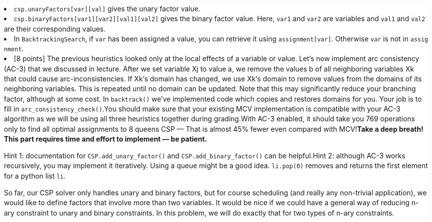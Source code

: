    <li><code>csp.unaryFactors[var][val]</code> gives the unary factor value.</li>

   <li><code>csp.binaryFactors[var1][var2][val1][val2]</code> gives the binary factor value. Here, <code>var1</code> and <code>var2</code> are variables and <code>val1</code> and <code>val2</code> are their corresponding values.</li>

   <li>In <code>BacktrackingSearch</code>, if <code>var</code> has been assigned a value, you can retrieve it using <code>assignment[var]</code>. Otherwise <code>var</code> is not in <code>assignment</code>.</li>

  </ul></li>

 <li id="1c" class="code">[8 points] The previous heuristics looked only at the local effects of a variable or value. Let’s now implement arc consistency (AC-3) that we discussed in lecture. After we set variable <span id="MathJax-Element-46-Frame" class="MathJax" tabindex="0"><span id="MathJax-Span-349" class="math"><span id="MathJax-Span-350" class="mrow"><span id="MathJax-Span-351" class="msubsup"><span id="MathJax-Span-352" class="mi">X</span><span id="MathJax-Span-353" class="mi">j</span></span></span></span></span> to value <span id="MathJax-Element-47-Frame" class="MathJax" tabindex="0"><span id="MathJax-Span-354" class="math"><span id="MathJax-Span-355" class="mrow"><span id="MathJax-Span-356" class="mi">a</span></span></span></span>, we remove the values <span id="MathJax-Element-48-Frame" class="MathJax" tabindex="0"><span id="MathJax-Span-357" class="math"><span id="MathJax-Span-358" class="mrow"><span id="MathJax-Span-359" class="mi">b</span></span></span></span> of all neighboring variables <span id="MathJax-Element-49-Frame" class="MathJax" tabindex="0"><span id="MathJax-Span-360" class="math"><span id="MathJax-Span-361" class="mrow"><span id="MathJax-Span-362" class="msubsup"><span id="MathJax-Span-363" class="mi">X</span><span id="MathJax-Span-364" class="mi">k</span></span></span></span></span> that could cause arc-inconsistencies. If <span id="MathJax-Element-50-Frame" class="MathJax" tabindex="0"><span id="MathJax-Span-365" class="math"><span id="MathJax-Span-366" class="mrow"><span id="MathJax-Span-367" class="msubsup"><span id="MathJax-Span-368" class="mi">X</span><span id="MathJax-Span-369" class="mi">k</span></span></span></span></span>‘s domain has changed, we use <span id="MathJax-Element-51-Frame" class="MathJax" tabindex="0"><span id="MathJax-Span-370" class="math"><span id="MathJax-Span-371" class="mrow"><span id="MathJax-Span-372" class="msubsup"><span id="MathJax-Span-373" class="mi">X</span><span id="MathJax-Span-374" class="mi">k</span></span></span></span></span>‘s domain to remove values from the domains of its neighboring variables. This is repeated until no domain can be updated. Note that this may significantly reduce your branching factor, although at some cost. In <code>backtrack()</code> we’ve implemented code which copies and restores domains for you. Your job is to fill in <code>arc_consistency_check()</code>.You should make sure that your existing MCV implementation is compatible with your AC-3 algorithm as we will be using all three heuristics together during grading.With AC-3 enabled, it should take you 769 operations only to find all optimal assignments to 8 queens CSP — That is almost 45% fewer even compared with MCV!<strong>Take a deep breath! This part requires time and effort to implement — be patient.</strong><p class="hint">Hint 1: documentation for <code>CSP.add_unary_factor()</code> and <code>CSP.add_binary_factor()</code> can be helpful.Hint 2: although AC-3 works recursively, you may implement it iteratively. Using a queue might be a good idea. <code>li.pop(0)</code> removes and returns the first element for a python list <code>li</code>.</li>

</ol>

So far, our CSP solver only handles unary and binary factors, but for course scheduling (and really any non-trivial application), we would like to define factors that involve more than two variables. It would be nice if we could have a general way of reducing <span id="MathJax-Element-53-Frame" class="MathJax" tabindex="0"><span id="MathJax-Span-378" class="math"><span id="MathJax-Span-379" class="mrow"><span id="MathJax-Span-380" class="mi">n</span></span></span></span>-ary constraint to unary and binary constraints. In this problem, we will do exactly that for two types of <span id="MathJax-Element-54-Frame" class="MathJax" tabindex="0"><span id="MathJax-Span-381" class="math"><span id="MathJax-Span-382" class="mrow"><span id="MathJax-Span-383" class="mi">n</span></span></span></span>-ary constraints.

